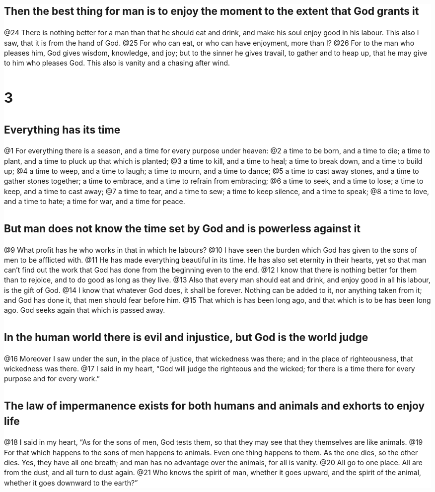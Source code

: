 ## Then the best thing for man is to enjoy the moment to the extent that God grants it
@24 There is nothing better for a man than that he should eat and drink, and make his soul enjoy good in his labour. This also I saw, that it is from the hand of God. 
@25 For who can eat, or who can have enjoyment, more than I? 
@26 For to the man who pleases him, God gives wisdom, knowledge, and joy; but to the sinner he gives travail, to gather and to heap up, that he may give to him who pleases God. This also is vanity and a chasing after wind. 

# 3 
## Everything has its time
@1 For everything there is a season, and a time for every purpose under heaven: 
@2 a time to be born, and a time to die; a time to plant, and a time to pluck up that which is planted; 
@3 a time to kill, and a time to heal; a time to break down, and a time to build up; 
@4 a time to weep, and a time to laugh; a time to mourn, and a time to dance; 
@5 a time to cast away stones, and a time to gather stones together; a time to embrace, and a time to refrain from embracing; 
@6 a time to seek, and a time to lose; a time to keep, and a time to cast away; 
@7 a time to tear, and a time to sew; a time to keep silence, and a time to speak; 
@8 a time to love, and a time to hate; a time for war, and a time for peace.

## But man does not know the time set by God and is powerless against it

@9 What profit has he who works in that in which he labours? 
@10 I have seen the burden which God has given to the sons of men to be afflicted with. 
@11 He has made everything beautiful in its time. He has also set eternity in their hearts, yet so that man can’t find out the work that God has done from the beginning even to the end. 
@12 I know that there is nothing better for them than to rejoice, and to do good as long as they live. 
@13 Also that every man should eat and drink, and enjoy good in all his labour, is the gift of God. 
@14 I know that whatever God does, it shall be forever. Nothing can be added to it, nor anything taken from it; and God has done it, that men should fear before him. 
@15 That which is has been long ago, and that which is to be has been long ago. God seeks again that which is passed away.

## In the human world there is evil and injustice, but God is the world judge

@16 Moreover I saw under the sun, in the place of justice, that wickedness was there; and in the place of righteousness, that wickedness was there. 
@17 I said in my heart, “God will judge the righteous and the wicked; for there is a time there for every purpose and for every work.”

## The law of impermanence exists for both humans and animals and exhorts to enjoy life
@18 I said in my heart, “As for the sons of men, God tests them, so that they may see that they themselves are like animals. 
@19 For that which happens to the sons of men happens to animals. Even one thing happens to them. As the one dies, so the other dies. Yes, they have all one breath; and man has no advantage over the animals, for all is vanity. 
@20 All go to one place. All are from the dust, and all turn to dust again. 
@21 Who knows the spirit of man, whether it goes upward, and the spirit of the animal, whether it goes downward to the earth?” 
